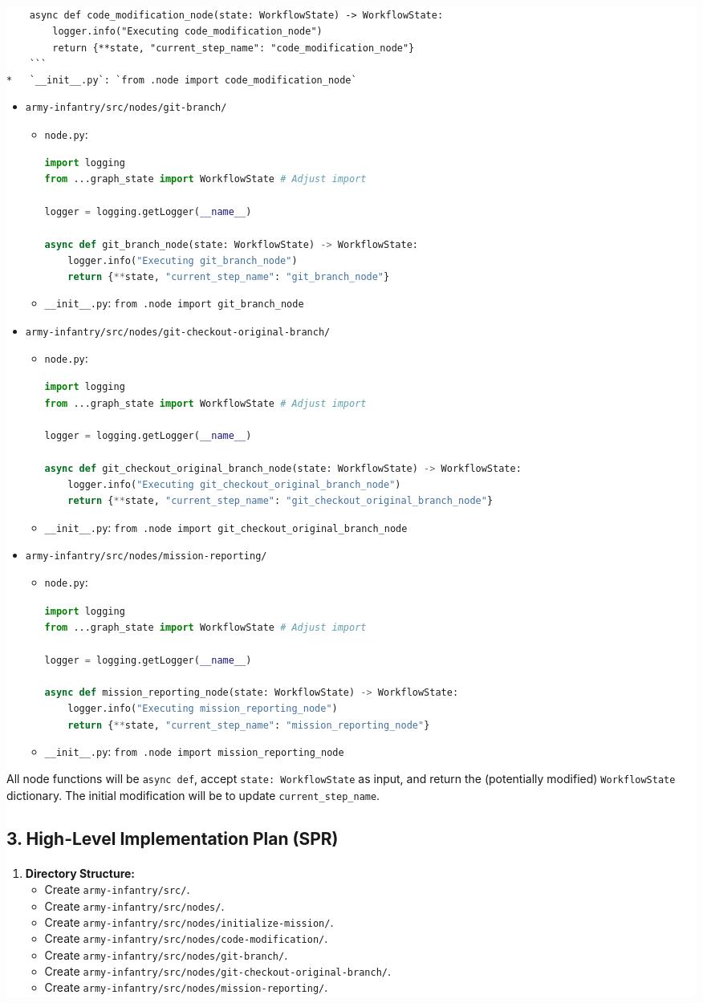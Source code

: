         async def code_modification_node(state: WorkflowState) -> WorkflowState:
            logger.info("Executing code_modification_node")
            return {**state, "current_step_name": "code_modification_node"}
        ```
    *   `__init__.py`: `from .node import code_modification_node`

*   `army-infantry/src/nodes/git-branch/`
    *   `node.py`:
        ```python
        import logging
        from ...graph_state import WorkflowState # Adjust import

        logger = logging.getLogger(__name__)

        async def git_branch_node(state: WorkflowState) -> WorkflowState:
            logger.info("Executing git_branch_node")
            return {**state, "current_step_name": "git_branch_node"}
        ```
    *   `__init__.py`: `from .node import git_branch_node`

*   `army-infantry/src/nodes/git-checkout-original-branch/`
    *   `node.py`:
        ```python
        import logging
        from ...graph_state import WorkflowState # Adjust import

        logger = logging.getLogger(__name__)

        async def git_checkout_original_branch_node(state: WorkflowState) -> WorkflowState:
            logger.info("Executing git_checkout_original_branch_node")
            return {**state, "current_step_name": "git_checkout_original_branch_node"}
        ```
    *   `__init__.py`: `from .node import git_checkout_original_branch_node`

*   `army-infantry/src/nodes/mission-reporting/`
    *   `node.py`:
        ```python
        import logging
        from ...graph_state import WorkflowState # Adjust import

        logger = logging.getLogger(__name__)

        async def mission_reporting_node(state: WorkflowState) -> WorkflowState:
            logger.info("Executing mission_reporting_node")
            return {**state, "current_step_name": "mission_reporting_node"}
        ```
    *   `__init__.py`: `from .node import mission_reporting_node`

All node functions will be `async def`, accept `state: WorkflowState` as input, and return the (potentially modified) `WorkflowState` dictionary. The initial modification will be to update `current_step_name`.

## 3. High-Level Implementation Plan (SPR)

1.  **Directory Structure:**
    *   Create `army-infantry/src/`.
    *   Create `army-infantry/src/nodes/`.
    *   Create `army-infantry/src/nodes/initialize-mission/`.
    *   Create `army-infantry/src/nodes/code-modification/`.
    *   Create `army-infantry/src/nodes/git-branch/`.
    *   Create `army-infantry/src/nodes/git-checkout-original-branch/`.
    *   Create `army-infantry/src/nodes/mission-reporting/`.
